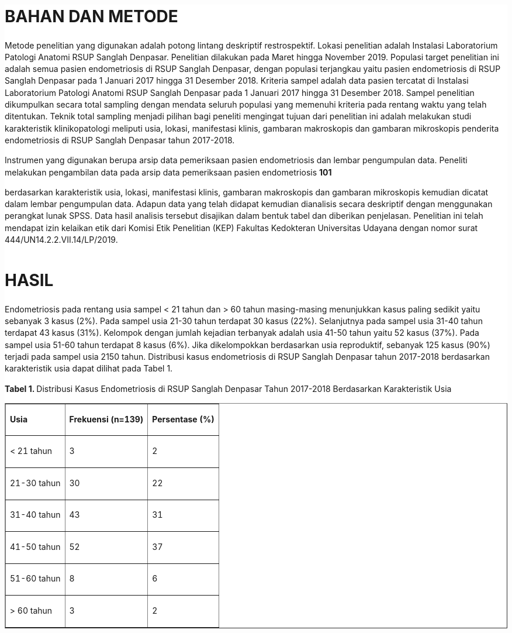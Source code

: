 <h1><a name="bookmark2"></a><span class="font2" style="font-weight:bold;"><a name="bookmark3"></a>BAHAN DAN METODE</span></h1>
<p><span class="font2">Metode penelitian yang digunakan adalah potong lintang deskriptif restrospektif. Lokasi penelitian adalah Instalasi Laboratorium Patologi Anatomi RSUP Sanglah Denpasar. Penelitian dilakukan pada Maret hingga November 2019. Populasi target penelitian ini adalah semua pasien endometriosis di RSUP Sanglah Denpasar, dengan populasi terjangkau yaitu pasien endometriosis di RSUP Sanglah Denpasar pada 1 Januari 2017 hingga 31 Desember 2018. Kriteria sampel adalah data pasien tercatat di Instalasi Laboratorium Patologi Anatomi RSUP Sanglah Denpasar pada 1 Januari 2017 hingga 31 Desember 2018. Sampel penelitian dikumpulkan secara total sampling dengan mendata seluruh populasi yang memenuhi kriteria pada rentang waktu yang telah ditentukan. Teknik total sampling menjadi pilihan bagi peneliti mengingat tujuan dari penelitian ini adalah melakukan studi karakteristik klinikopatologi meliputi usia, lokasi, manifestasi klinis, gambaran makroskopis dan gambaran mikroskopis penderita endometriosis di RSUP Sanglah Denpasar tahun 2017-2018.</span></p>
<p><span class="font2">Instrumen yang digunakan berupa arsip data pemeriksaan pasien endometriosis dan lembar pengumpulan data. Peneliti melakukan pengambilan data pada arsip data pemeriksaan pasien endometriosis </span><span class="font2" style="font-weight:bold;">101</span></p>
<p><span class="font2">berdasarkan karakteristik usia, lokasi, manifestasi klinis, gambaran makroskopis dan gambaran mikroskopis kemudian dicatat dalam lembar pengumpulan data. Adapun data yang telah didapat kemudian dianalisis secara deskriptif dengan menggunakan perangkat lunak SPSS. Data hasil analisis tersebut disajikan dalam bentuk tabel dan diberikan penjelasan. Penelitian ini telah mendapat izin kelaikan etik dari Komisi Etik Penelitian (KEP) Fakultas Kedokteran Universitas Udayana dengan nomor surat 444/UN14.2.2.VII.14/LP/2019.</span></p>
<h1><a name="bookmark4"></a><span class="font2" style="font-weight:bold;"><a name="bookmark5"></a>HASIL</span></h1>
<p><span class="font2">Endometriosis pada rentang usia sampel &lt;&nbsp;21 tahun dan &gt;&nbsp;60 tahun masing-masing menunjukkan kasus paling sedikit yaitu sebanyak 3 kasus (2%). Pada sampel usia 21-30 tahun terdapat 30 kasus (22%). Selanjutnya pada sampel usia 31-40 tahun terdapat 43 kasus (31%). Kelompok dengan jumlah kejadian terbanyak adalah usia 41-50 tahun yaitu 52 kasus (37%). Pada sampel usia 51-60 tahun terdapat 8 kasus (6%). Jika dikelompokkan berdasarkan usia reproduktif, sebanyak 125 kasus (90%) terjadi pada sampel usia 2150 tahun. Distribusi kasus endometriosis di RSUP Sanglah Denpasar tahun 2017-2018 berdasarkan karakteristik usia dapat dilihat pada Tabel 1.</span></p>
<p><span class="font2" style="font-weight:bold;">Tabel 1. </span><span class="font2">Distribusi Kasus Endometriosis di RSUP Sanglah Denpasar Tahun 2017-2018 Berdasarkan Karakteristik Usia</span></p>
<table border="1">
<tr><td style="vertical-align:middle;">
<p><span class="font2" style="font-weight:bold;">Usia</span></p></td><td style="vertical-align:bottom;">
<p><span class="font2" style="font-weight:bold;">Frekuensi (n=139)</span></p></td><td style="vertical-align:bottom;">
<p><span class="font2" style="font-weight:bold;">Persentase (%)</span></p></td></tr>
<tr><td style="vertical-align:bottom;">
<p><span class="font2">&lt; 21 tahun</span></p></td><td style="vertical-align:bottom;">
<p><span class="font2">3</span></p></td><td style="vertical-align:bottom;">
<p><span class="font2">2</span></p></td></tr>
<tr><td style="vertical-align:bottom;">
<p><span class="font2">21-30 tahun</span></p></td><td style="vertical-align:bottom;">
<p><span class="font2">30</span></p></td><td style="vertical-align:bottom;">
<p><span class="font2">22</span></p></td></tr>
<tr><td style="vertical-align:bottom;">
<p><span class="font2">31-40 tahun</span></p></td><td style="vertical-align:bottom;">
<p><span class="font2">43</span></p></td><td style="vertical-align:bottom;">
<p><span class="font2">31</span></p></td></tr>
<tr><td style="vertical-align:bottom;">
<p><span class="font2">41-50 tahun</span></p></td><td style="vertical-align:bottom;">
<p><span class="font2">52</span></p></td><td style="vertical-align:bottom;">
<p><span class="font2">37</span></p></td></tr>
<tr><td style="vertical-align:middle;">
<p><span class="font2">51-60 tahun</span></p></td><td style="vertical-align:middle;">
<p><span class="font2">8</span></p></td><td style="vertical-align:middle;">
<p><span class="font2">6</span></p></td></tr>
<tr><td style="vertical-align:top;">
<p><span class="font2">&gt; 60 tahun</span></p></td><td style="vertical-align:top;">
<p><span class="font2">3</span></p></td><td style="vertical-align:top;">
<p><span class="font2">2</span></p></td></tr>